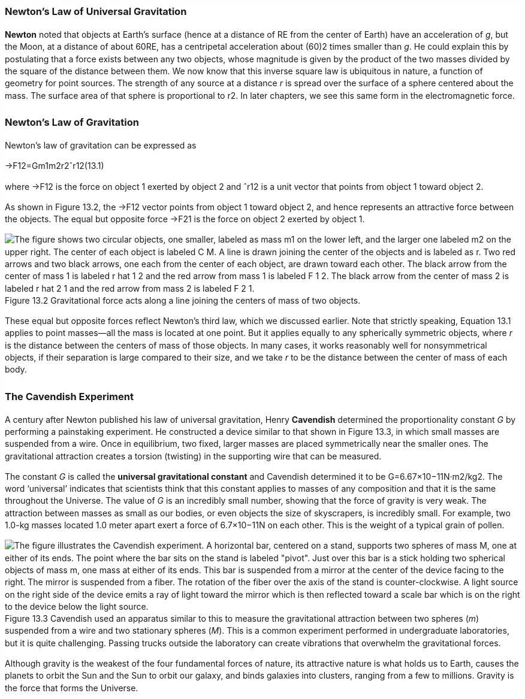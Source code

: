 ### Newton’s Law of Universal Gravitation

**Newton** noted that objects at Earth’s surface (hence at a distance of RE from the center of Earth) have an acceleration of _g_, but the Moon, at a distance of about 60RE, has a centripetal acceleration about (60)2 times smaller than _g_. He could explain this by postulating that a force exists between any two objects, whose magnitude is given by the product of the two masses divided by the square of the distance between them. We now know that this inverse square law is ubiquitous in nature, a function of geometry for point sources. The strength of any source at a distance _r_ is spread over the surface of a sphere centered about the mass. The surface area of that sphere is proportional to r2. In later chapters, we see this same form in the electromagnetic force.

### Newton’s Law of Gravitation

Newton’s law of gravitation can be expressed as

→F12=Gm1m2r2ˆr12(13.1) 

where →F12 is the force on object 1 exerted by object 2 and ˆr12 is a unit vector that points from object 1 toward object 2.

As shown in Figure 13.2, the →F12 vector points from object 1 toward object 2, and hence represents an attractive force between the objects. The equal but opposite force →F21 is the force on object 2 exerted by object 1.

![The figure shows two circular objects, one smaller, labeled as mass m1 on the lower left, and the larger one labeled m2 on the upper right. The center of each object is labeled C M. A line is drawn joining the center of the objects and is labeled as r. Two red arrows and two black arrows, one each from the center of each object, are drawn toward each other. The black arrow from the center of mass 1 is labeled r hat 1 2 and the red arrow from mass 1 is labeled F 1 2. The black arrow from the center of mass 2 is labeled r hat 2 1 and the red arrow from mass 2 is labeled F 2 1.][3] Figure 13.2 Gravitational force acts along a line joining the centers of mass of two objects. 

These equal but opposite forces reflect Newton’s third law, which we discussed earlier. Note that strictly speaking, Equation 13.1 applies to point masses—all the mass is located at one point. But it applies equally to any spherically symmetric objects, where _r_ is the distance between the centers of mass of those objects. In many cases, it works reasonably well for nonsymmetrical objects, if their separation is large compared to their size, and we take _r_ to be the distance between the center of mass of each body.

### The Cavendish Experiment

A century after Newton published his law of universal gravitation, Henry **Cavendish** determined the proportionality constant _G_ by performing a painstaking experiment. He constructed a device similar to that shown in Figure 13.3, in which small masses are suspended from a wire. Once in equilibrium, two fixed, larger masses are placed symmetrically near the smaller ones. The gravitational attraction creates a torsion (twisting) in the supporting wire that can be measured.

The constant _G_ is called the **universal gravitational constant** and Cavendish determined it to be G=6.67×10−11N·m2/kg2. The word ‘universal’ indicates that scientists think that this constant applies to masses of any composition and that it is the same throughout the Universe. The value of _G_ is an incredibly small number, showing that the force of gravity is very weak. The attraction between masses as small as our bodies, or even objects the size of skyscrapers, is incredibly small. For example, two 1.0-kg masses located 1.0 meter apart exert a force of 6.7×10−11N on each other. This is the weight of a typical grain of pollen.

![The figure illustrates the Cavendish experiment. A horizontal bar, centered on a stand, supports two spheres of mass M, one at either of its ends. The point where the bar sits on the stand is labeled "pivot". Just over this bar is a stick holding two spherical objects of mass m, one mass at either of its ends. This bar is suspended from a mirror at the center of the device facing to the right. The mirror is suspended from a fiber. The rotation of the fiber over the axis of the stand is counter-clockwise. A light source on the right side of the device emits a ray of light toward the mirror which is then reflected toward a scale bar which is on the right to the device below the light source.][4] Figure 13.3 Cavendish used an apparatus similar to this to measure the gravitational attraction between two spheres (_m_) suspended from a wire and two stationary spheres (_M_). This is a common experiment performed in undergraduate laboratories, but it is quite challenging. Passing trucks outside the laboratory can create vibrations that overwhelm the gravitational forces. 

Although gravity is the weakest of the four fundamental forces of nature, its attractive nature is what holds us to Earth, causes the planets to orbit the Sun and the Sun to orbit our galaxy, and binds galaxies into clusters, ranging from a few to millions. Gravity is the force that forms the Universe.


   [1]: /contents/d50f6e32-0fda-46ef-a362-9bd36ca7c97d@11.28:f2c8f74a-c613-4e2f-8b53-ab6746579382@6
   [2]: /contents/d50f6e32-0fda-46ef-a362-9bd36ca7c97d@11.28:c71ce88c-b114-402c-aabe-c8b49e01d6e4@11
   [3]: https://cnx.org/resources/632d3d8fd205334c778d4d172024e31cbdcb17c0
   [4]: https://cnx.org/resources/4cdf59fde008dc8b6cff7a0b5f39a9ab14103d14
   [5]: /contents/d50f6e32-0fda-46ef-a362-9bd36ca7c97d@11.28:0987c7f8-4a2c-42c0-9cd6-ac68721e8e84@7
   [6]: https://cnx.org/resources/2b2e901da0767a072116c30f75a645ac273efd7b
   [7]: https://cnx.org/resources/c7bd2ab01dd60c9efef2376784a1b624135af123
   [8]: /contents/d50f6e32-0fda-46ef-a362-9bd36ca7c97d@11.28:4af9fe22-71d3-449c-b0a2-b60644650089@9
   [9]: https://cnx.org/resources/edecc998c5606aeeead1a90706d570ca2ac220b5